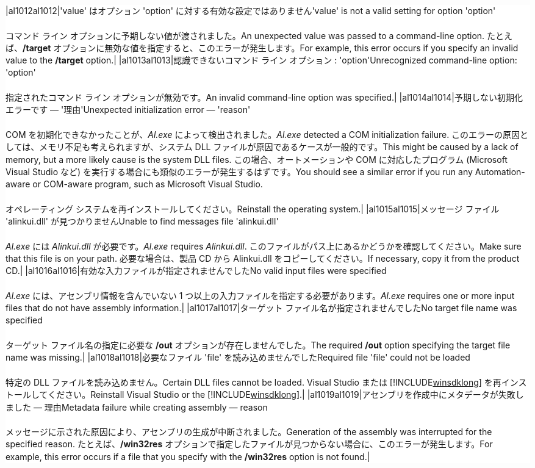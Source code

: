 |<span data-ttu-id="ccc10-388">al1012</span><span class="sxs-lookup"><span data-stu-id="ccc10-388">al1012</span></span>|<span data-ttu-id="ccc10-389">'value' はオプション 'option' に対する有効な設定ではありません</span><span class="sxs-lookup"><span data-stu-id="ccc10-389">'value' is not a valid setting for option 'option'</span></span><br /><br /> <span data-ttu-id="ccc10-390">コマンド ライン オプションに予期しない値が渡されました。</span><span class="sxs-lookup"><span data-stu-id="ccc10-390">An unexpected value was passed to a command-line option.</span></span> <span data-ttu-id="ccc10-391">たとえば、**/target** オプションに無効な値を指定すると、このエラーが発生します。</span><span class="sxs-lookup"><span data-stu-id="ccc10-391">For example, this error occurs if you specify an invalid value to the **/target** option.</span></span>|
|<span data-ttu-id="ccc10-392">al1013</span><span class="sxs-lookup"><span data-stu-id="ccc10-392">al1013</span></span>|<span data-ttu-id="ccc10-393">認識できないコマンド ライン オプション : 'option'</span><span class="sxs-lookup"><span data-stu-id="ccc10-393">Unrecognized command-line option: 'option'</span></span><br /><br /> <span data-ttu-id="ccc10-394">指定されたコマンド ライン オプションが無効です。</span><span class="sxs-lookup"><span data-stu-id="ccc10-394">An invalid command-line option was specified.</span></span>|
|<span data-ttu-id="ccc10-395">al1014</span><span class="sxs-lookup"><span data-stu-id="ccc10-395">al1014</span></span>|<span data-ttu-id="ccc10-396">予期しない初期化エラーです — '理由'</span><span class="sxs-lookup"><span data-stu-id="ccc10-396">Unexpected initialization error — 'reason'</span></span><br /><br /> <span data-ttu-id="ccc10-397">COM を初期化できなかったことが、*Al.exe* によって検出されました。</span><span class="sxs-lookup"><span data-stu-id="ccc10-397">*Al.exe* detected a COM initialization failure.</span></span> <span data-ttu-id="ccc10-398">このエラーの原因としては、メモリ不足も考えられますが、システム DLL ファイルが原因であるケースが一般的です。</span><span class="sxs-lookup"><span data-stu-id="ccc10-398">This might be caused by a lack of memory, but a more likely cause is the system DLL files.</span></span> <span data-ttu-id="ccc10-399">この場合、オートメーションや COM に対応したプログラム (Microsoft Visual Studio など) を実行する場合にも類似のエラーが発生するはずです。</span><span class="sxs-lookup"><span data-stu-id="ccc10-399">You should see a similar error if you run any Automation-aware or COM-aware program, such as Microsoft Visual Studio.</span></span><br /><br /> <span data-ttu-id="ccc10-400">オペレーティング システムを再インストールしてください。</span><span class="sxs-lookup"><span data-stu-id="ccc10-400">Reinstall the operating system.</span></span>|
|<span data-ttu-id="ccc10-401">al1015</span><span class="sxs-lookup"><span data-stu-id="ccc10-401">al1015</span></span>|<span data-ttu-id="ccc10-402">メッセージ ファイル 'alinkui.dll' が見つかりません</span><span class="sxs-lookup"><span data-stu-id="ccc10-402">Unable to find messages file 'alinkui.dll'</span></span><br /><br /> <span data-ttu-id="ccc10-403">*Al.exe* には *Alinkui.dll* が必要です。</span><span class="sxs-lookup"><span data-stu-id="ccc10-403">*Al.exe* requires *Alinkui.dll*.</span></span> <span data-ttu-id="ccc10-404">このファイルがパス上にあるかどうかを確認してください。</span><span class="sxs-lookup"><span data-stu-id="ccc10-404">Make sure that this file is on your path.</span></span> <span data-ttu-id="ccc10-405">必要な場合は、製品 CD から Alinkui.dll をコピーしてください。</span><span class="sxs-lookup"><span data-stu-id="ccc10-405">If necessary, copy it from the product CD.</span></span>|
|<span data-ttu-id="ccc10-406">al1016</span><span class="sxs-lookup"><span data-stu-id="ccc10-406">al1016</span></span>|<span data-ttu-id="ccc10-407">有効な入力ファイルが指定されませんでした</span><span class="sxs-lookup"><span data-stu-id="ccc10-407">No valid input files were specified</span></span><br /><br /> <span data-ttu-id="ccc10-408">*Al.exe* には、アセンブリ情報を含んでいない 1 つ以上の入力ファイルを指定する必要があります。</span><span class="sxs-lookup"><span data-stu-id="ccc10-408">*Al.exe* requires one or more input files that do not have assembly information.</span></span>|
|<span data-ttu-id="ccc10-409">al1017</span><span class="sxs-lookup"><span data-stu-id="ccc10-409">al1017</span></span>|<span data-ttu-id="ccc10-410">ターゲット ファイル名が指定されませんでした</span><span class="sxs-lookup"><span data-stu-id="ccc10-410">No target file name was specified</span></span><br /><br /> <span data-ttu-id="ccc10-411">ターゲット ファイル名の指定に必要な **/out** オプションが存在しませんでした。</span><span class="sxs-lookup"><span data-stu-id="ccc10-411">The required **/out** option specifying the target file name was missing.</span></span>|
|<span data-ttu-id="ccc10-412">al1018</span><span class="sxs-lookup"><span data-stu-id="ccc10-412">al1018</span></span>|<span data-ttu-id="ccc10-413">必要なファイル 'file' を読み込めませんでした</span><span class="sxs-lookup"><span data-stu-id="ccc10-413">Required file 'file' could not be loaded</span></span><br /><br /> <span data-ttu-id="ccc10-414">特定の DLL ファイルを読み込めません。</span><span class="sxs-lookup"><span data-stu-id="ccc10-414">Certain DLL files cannot be loaded.</span></span> <span data-ttu-id="ccc10-415">Visual Studio または [!INCLUDE[winsdklong](../../../includes/winsdklong-md.md)] を再インストールしてください。</span><span class="sxs-lookup"><span data-stu-id="ccc10-415">Reinstall Visual Studio or the [!INCLUDE[winsdklong](../../../includes/winsdklong-md.md)].</span></span>|
|<span data-ttu-id="ccc10-416">al1019</span><span class="sxs-lookup"><span data-stu-id="ccc10-416">al1019</span></span>|<span data-ttu-id="ccc10-417">アセンブリを作成中にメタデータが失敗しました — 理由</span><span class="sxs-lookup"><span data-stu-id="ccc10-417">Metadata failure while creating assembly — reason</span></span><br /><br /> <span data-ttu-id="ccc10-418">メッセージに示された原因により、アセンブリの生成が中断されました。</span><span class="sxs-lookup"><span data-stu-id="ccc10-418">Generation of the assembly was interrupted for the specified reason.</span></span> <span data-ttu-id="ccc10-419">たとえば、**/win32res** オプションで指定したファイルが見つからない場合に、このエラーが発生します。</span><span class="sxs-lookup"><span data-stu-id="ccc10-419">For example, this error occurs if a file that you specify with the **/win32res** option is not found.</span></span>|
